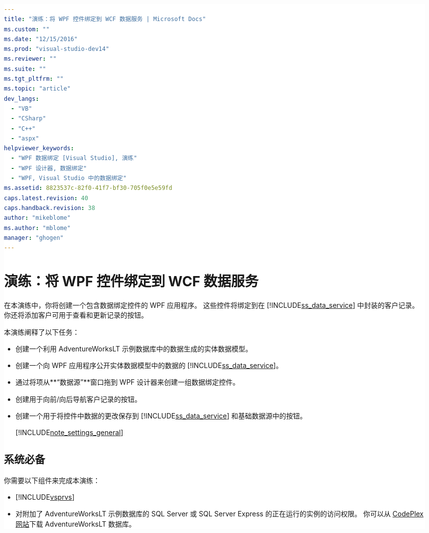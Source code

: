```yaml
---
title: "演练：将 WPF 控件绑定到 WCF 数据服务 | Microsoft Docs"
ms.custom: ""
ms.date: "12/15/2016"
ms.prod: "visual-studio-dev14"
ms.reviewer: ""
ms.suite: ""
ms.tgt_pltfrm: ""
ms.topic: "article"
dev_langs: 
  - "VB"
  - "CSharp"
  - "C++"
  - "aspx"
helpviewer_keywords: 
  - "WPF 数据绑定 [Visual Studio], 演练"
  - "WPF 设计器, 数据绑定"
  - "WPF, Visual Studio 中的数据绑定"
ms.assetid: 8823537c-82f0-41f7-bf30-705f0e5e59fd
caps.latest.revision: 40
caps.handback.revision: 38
author: "mikeblome"
ms.author: "mblome"
manager: "ghogen"
---
```

# 演练：将 WPF 控件绑定到 WCF 数据服务
在本演练中，你将创建一个包含数据绑定控件的 WPF 应用程序。  这些控件将绑定到在 [!INCLUDE[ss_data_service](../data-tools/includes/ss_data_service_md.md)] 中封装的客户记录。  你还将添加客户可用于查看和更新记录的按钮。  
  
 本演练阐释了以下任务：  
  
-   创建一个利用 AdventureWorksLT 示例数据库中的数据生成的实体数据模型。  
  
-   创建一个向 WPF 应用程序公开实体数据模型中的数据的 [!INCLUDE[ss_data_service](../data-tools/includes/ss_data_service_md.md)]。  
  
-   通过将项从**“数据源”**窗口拖到 WPF 设计器来创建一组数据绑定控件。  
  
-   创建用于向前\/向后导航客户记录的按钮。  
  
-   创建一个用于将控件中数据的更改保存到 [!INCLUDE[ss_data_service](../data-tools/includes/ss_data_service_md.md)] 和基础数据源中的按钮。  
  
     [!INCLUDE[note_settings_general](../data-tools/includes/note_settings_general_md.md)]  
  
## 系统必备  
 你需要以下组件来完成本演练：  
  
-   [!INCLUDE[vsprvs](../code-quality/includes/vsprvs_md.md)]  
  
-   对附加了 AdventureWorksLT 示例数据库的 SQL Server 或 SQL Server Express 的正在运行的实例的访问权限。  你可以从 [CodePlex 网站](http://go.microsoft.com/fwlink/?linkid=87843)下载 AdventureWorksLT 数据库。  
  